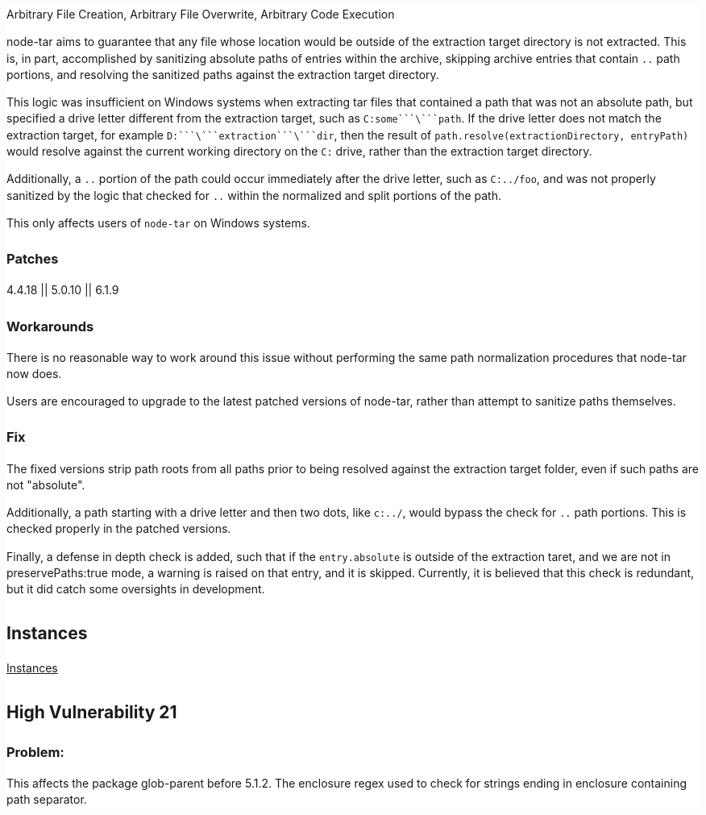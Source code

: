 Arbitrary File Creation, Arbitrary File Overwrite, Arbitrary Code Execution

node-tar aims to guarantee that any file whose location would be outside of the extraction target directory is not extracted. This is, in part, accomplished by sanitizing absolute paths of entries within the archive, skipping archive entries that contain `..` path portions, and resolving the sanitized paths against the extraction target directory.

This logic was insufficient on Windows systems when extracting tar files that contained a path that was not an absolute path, but specified a drive letter different from the extraction target, such as `C:some```\```path`.  If the drive letter does not match the extraction target, for example `D:```\```extraction```\```dir`, then the result of `path.resolve(extractionDirectory, entryPath)` would resolve against the current working directory on the `C:` drive, rather than the extraction target directory.

Additionally, a `..` portion of the path could occur immediately after the drive letter, such as `C:../foo`, and was not properly sanitized by the logic that checked for `..` within the normalized and split portions of the path.

This only affects users of `node-tar` on Windows systems.

### Patches

4.4.18 || 5.0.10 || 6.1.9

### Workarounds

There is no reasonable way to work around this issue without performing the same path normalization procedures that node-tar now does.

Users are encouraged to upgrade to the latest patched versions of node-tar, rather than attempt to sanitize paths themselves.

### Fix

The fixed versions strip path roots from all paths prior to being resolved against the extraction target folder, even if such paths are not &#34;absolute&#34;.

Additionally, a path starting with a drive letter and then two dots, like `c:../`, would bypass the check for `..` path portions.  This is checked properly in the patched versions.

Finally, a defense in depth check is added, such that if the `entry.absolute` is outside of the extraction taret, and we are not in preservePaths:true mode, a warning is raised on that entry, and it is skipped.  Currently, it is believed that this check is redundant, but it did catch some oversights in development.


## Instances

[Instances](#high-vulnerability-20-instances)

## High Vulnerability 21
### Problem:  

This affects the package glob-parent before 5.1.2. The enclosure regex used to check for strings ending in enclosure containing path separator.

